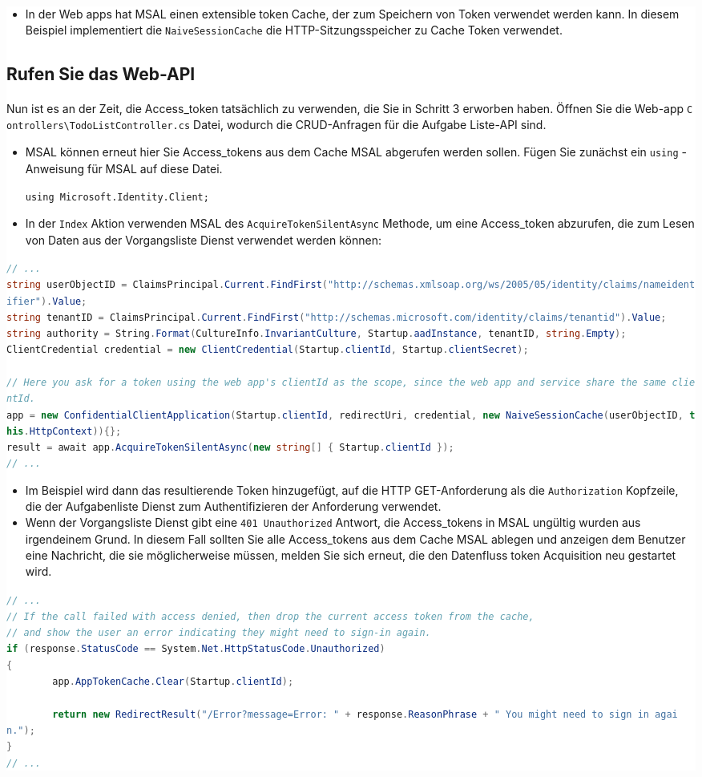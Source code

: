 - In der Web apps hat MSAL einen extensible token Cache, der zum Speichern von Token verwendet werden kann.  In diesem Beispiel implementiert die `NaiveSessionCache` die HTTP-Sitzungsspeicher zu Cache Token verwendet.




## <a name="call-the-web-api"></a>Rufen Sie das Web-API
Nun ist es an der Zeit, die Access_token tatsächlich zu verwenden, die Sie in Schritt 3 erworben haben.  Öffnen Sie die Web-app `Controllers\TodoListController.cs` Datei, wodurch die CRUD-Anfragen für die Aufgabe Liste-API sind.

- MSAL können erneut hier Sie Access_tokens aus dem Cache MSAL abgerufen werden sollen.  Fügen Sie zunächst ein `using` -Anweisung für MSAL auf diese Datei.

    `using Microsoft.Identity.Client;`

- In der `Index` Aktion verwenden MSAL des `AcquireTokenSilentAsync` Methode, um eine Access_token abzurufen, die zum Lesen von Daten aus der Vorgangsliste Dienst verwendet werden können:

```C#
// ...
string userObjectID = ClaimsPrincipal.Current.FindFirst("http://schemas.xmlsoap.org/ws/2005/05/identity/claims/nameidentifier").Value;
string tenantID = ClaimsPrincipal.Current.FindFirst("http://schemas.microsoft.com/identity/claims/tenantid").Value;
string authority = String.Format(CultureInfo.InvariantCulture, Startup.aadInstance, tenantID, string.Empty);
ClientCredential credential = new ClientCredential(Startup.clientId, Startup.clientSecret);

// Here you ask for a token using the web app's clientId as the scope, since the web app and service share the same clientId.
app = new ConfidentialClientApplication(Startup.clientId, redirectUri, credential, new NaiveSessionCache(userObjectID, this.HttpContext)){};
result = await app.AcquireTokenSilentAsync(new string[] { Startup.clientId });
// ...
```

- Im Beispiel wird dann das resultierende Token hinzugefügt, auf die HTTP GET-Anforderung als die `Authorization` Kopfzeile, die der Aufgabenliste Dienst zum Authentifizieren der Anforderung verwendet.
- Wenn der Vorgangsliste Dienst gibt eine `401 Unauthorized` Antwort, die Access_tokens in MSAL ungültig wurden aus irgendeinem Grund.  In diesem Fall sollten Sie alle Access_tokens aus dem Cache MSAL ablegen und anzeigen dem Benutzer eine Nachricht, die sie möglicherweise müssen, melden Sie sich erneut, die den Datenfluss token Acquisition neu gestartet wird.

```C#
// ...
// If the call failed with access denied, then drop the current access token from the cache,
// and show the user an error indicating they might need to sign-in again.
if (response.StatusCode == System.Net.HttpStatusCode.Unauthorized)
{
        app.AppTokenCache.Clear(Startup.clientId);

        return new RedirectResult("/Error?message=Error: " + response.ReasonPhrase + " You might need to sign in again.");
}
// ...
```
